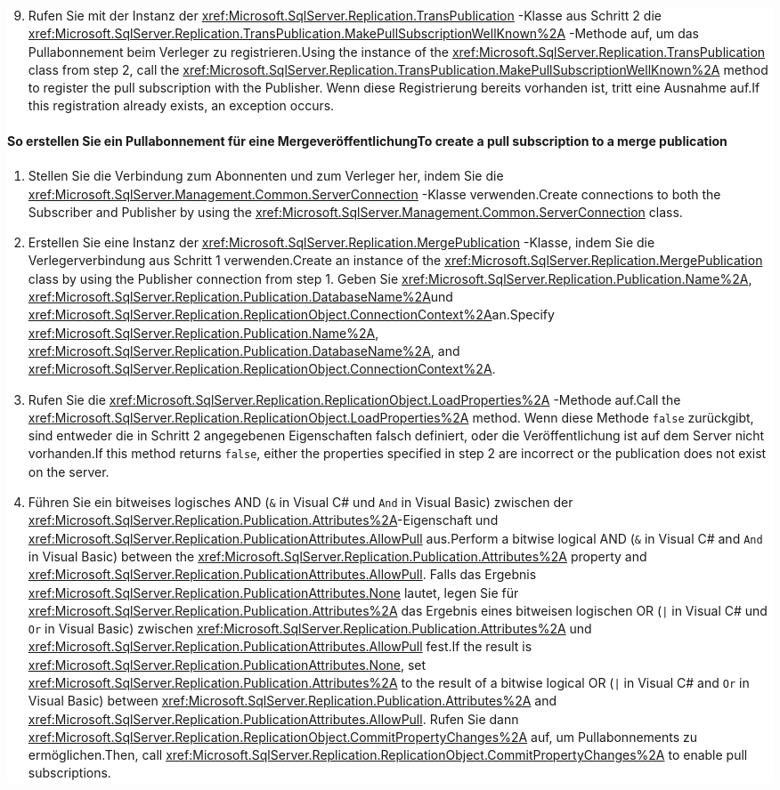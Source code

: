 9. <span data-ttu-id="7f639-221">Rufen Sie mit der Instanz der <xref:Microsoft.SqlServer.Replication.TransPublication> -Klasse aus Schritt 2 die <xref:Microsoft.SqlServer.Replication.TransPublication.MakePullSubscriptionWellKnown%2A> -Methode auf, um das Pullabonnement beim Verleger zu registrieren.</span><span class="sxs-lookup"><span data-stu-id="7f639-221">Using the instance of the <xref:Microsoft.SqlServer.Replication.TransPublication> class from step 2, call the <xref:Microsoft.SqlServer.Replication.TransPublication.MakePullSubscriptionWellKnown%2A> method to register the pull subscription with the Publisher.</span></span> <span data-ttu-id="7f639-222">Wenn diese Registrierung bereits vorhanden ist, tritt eine Ausnahme auf.</span><span class="sxs-lookup"><span data-stu-id="7f639-222">If this registration already exists, an exception occurs.</span></span>  
  
#### <a name="to-create-a-pull-subscription-to-a-merge-publication"></a><span data-ttu-id="7f639-223">So erstellen Sie ein Pullabonnement für eine Mergeveröffentlichung</span><span class="sxs-lookup"><span data-stu-id="7f639-223">To create a pull subscription to a merge publication</span></span>  
  
1.  <span data-ttu-id="7f639-224">Stellen Sie die Verbindung zum Abonnenten und zum Verleger her, indem Sie die <xref:Microsoft.SqlServer.Management.Common.ServerConnection> -Klasse verwenden.</span><span class="sxs-lookup"><span data-stu-id="7f639-224">Create connections to both the Subscriber and Publisher by using the <xref:Microsoft.SqlServer.Management.Common.ServerConnection> class.</span></span>  
  
2.  <span data-ttu-id="7f639-225">Erstellen Sie eine Instanz der <xref:Microsoft.SqlServer.Replication.MergePublication> -Klasse, indem Sie die Verlegerverbindung aus Schritt 1 verwenden.</span><span class="sxs-lookup"><span data-stu-id="7f639-225">Create an instance of the <xref:Microsoft.SqlServer.Replication.MergePublication> class by using the Publisher connection from step 1.</span></span> <span data-ttu-id="7f639-226">Geben Sie <xref:Microsoft.SqlServer.Replication.Publication.Name%2A>, <xref:Microsoft.SqlServer.Replication.Publication.DatabaseName%2A>und <xref:Microsoft.SqlServer.Replication.ReplicationObject.ConnectionContext%2A>an.</span><span class="sxs-lookup"><span data-stu-id="7f639-226">Specify <xref:Microsoft.SqlServer.Replication.Publication.Name%2A>, <xref:Microsoft.SqlServer.Replication.Publication.DatabaseName%2A>, and <xref:Microsoft.SqlServer.Replication.ReplicationObject.ConnectionContext%2A>.</span></span>  
  
3.  <span data-ttu-id="7f639-227">Rufen Sie die <xref:Microsoft.SqlServer.Replication.ReplicationObject.LoadProperties%2A> -Methode auf.</span><span class="sxs-lookup"><span data-stu-id="7f639-227">Call the <xref:Microsoft.SqlServer.Replication.ReplicationObject.LoadProperties%2A> method.</span></span> <span data-ttu-id="7f639-228">Wenn diese Methode `false` zurückgibt, sind entweder die in Schritt 2 angegebenen Eigenschaften falsch definiert, oder die Veröffentlichung ist auf dem Server nicht vorhanden.</span><span class="sxs-lookup"><span data-stu-id="7f639-228">If this method returns `false`, either the properties specified in step 2 are incorrect or the publication does not exist on the server.</span></span>  
  
4.  <span data-ttu-id="7f639-229">Führen Sie ein bitweises logisches AND (`&` in Visual C# und `And` in Visual Basic) zwischen der <xref:Microsoft.SqlServer.Replication.Publication.Attributes%2A>-Eigenschaft und <xref:Microsoft.SqlServer.Replication.PublicationAttributes.AllowPull> aus.</span><span class="sxs-lookup"><span data-stu-id="7f639-229">Perform a bitwise logical AND (`&` in Visual C# and `And` in Visual Basic) between the <xref:Microsoft.SqlServer.Replication.Publication.Attributes%2A> property and <xref:Microsoft.SqlServer.Replication.PublicationAttributes.AllowPull>.</span></span> <span data-ttu-id="7f639-230">Falls das Ergebnis <xref:Microsoft.SqlServer.Replication.PublicationAttributes.None> lautet, legen Sie für <xref:Microsoft.SqlServer.Replication.Publication.Attributes%2A> das Ergebnis eines bitweisen logischen OR (`|` in Visual C# und `Or` in Visual Basic) zwischen <xref:Microsoft.SqlServer.Replication.Publication.Attributes%2A> und <xref:Microsoft.SqlServer.Replication.PublicationAttributes.AllowPull> fest.</span><span class="sxs-lookup"><span data-stu-id="7f639-230">If the result is <xref:Microsoft.SqlServer.Replication.PublicationAttributes.None>, set <xref:Microsoft.SqlServer.Replication.Publication.Attributes%2A> to the result of a bitwise logical OR (`|` in Visual C# and `Or` in Visual Basic) between <xref:Microsoft.SqlServer.Replication.Publication.Attributes%2A> and <xref:Microsoft.SqlServer.Replication.PublicationAttributes.AllowPull>.</span></span> <span data-ttu-id="7f639-231">Rufen Sie dann <xref:Microsoft.SqlServer.Replication.ReplicationObject.CommitPropertyChanges%2A> auf, um Pullabonnements zu ermöglichen.</span><span class="sxs-lookup"><span data-stu-id="7f639-231">Then, call <xref:Microsoft.SqlServer.Replication.ReplicationObject.CommitPropertyChanges%2A> to enable pull subscriptions.</span></span>  
  